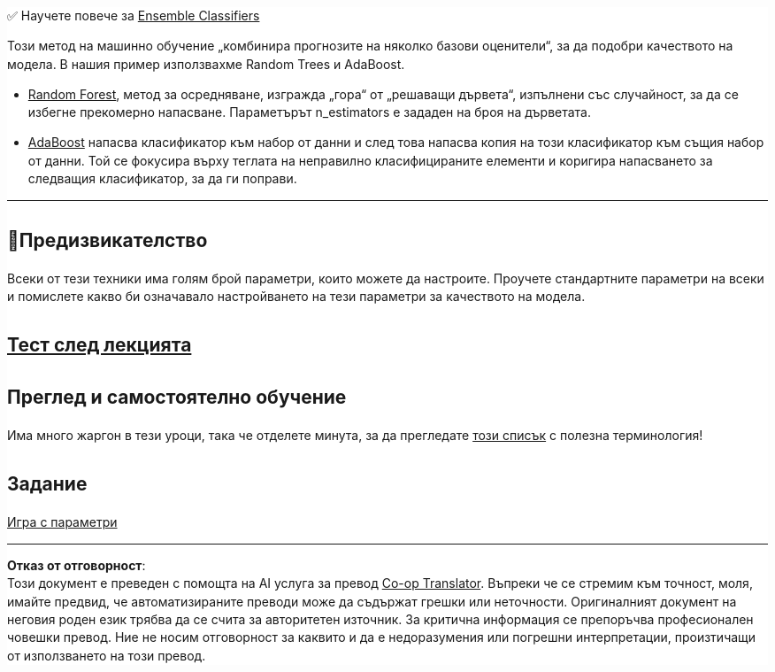✅ Научете повече за [Ensemble Classifiers](https://scikit-learn.org/stable/modules/ensemble.html)

Този метод на машинно обучение „комбинира прогнозите на няколко базови оценители“, за да подобри качеството на модела. В нашия пример използвахме Random Trees и AdaBoost. 

- [Random Forest](https://scikit-learn.org/stable/modules/ensemble.html#forest), метод за осредняване, изгражда „гора“ от „решаващи дървета“, изпълнени със случайност, за да се избегне прекомерно напасване. Параметърът n_estimators е зададен на броя на дърветата.

- [AdaBoost](https://scikit-learn.org/stable/modules/generated/sklearn.ensemble.AdaBoostClassifier.html) напасва класификатор към набор от данни и след това напасва копия на този класификатор към същия набор от данни. Той се фокусира върху теглата на неправилно класифицираните елементи и коригира напасването за следващия класификатор, за да ги поправи.

---

## 🚀Предизвикателство

Всеки от тези техники има голям брой параметри, които можете да настроите. Проучете стандартните параметри на всеки и помислете какво би означавало настройването на тези параметри за качеството на модела.

## [Тест след лекцията](https://ff-quizzes.netlify.app/en/ml/)

## Преглед и самостоятелно обучение

Има много жаргон в тези уроци, така че отделете минута, за да прегледате [този списък](https://docs.microsoft.com/dotnet/machine-learning/resources/glossary?WT.mc_id=academic-77952-leestott) с полезна терминология!

## Задание 

[Игра с параметри](assignment.md)

---

**Отказ от отговорност**:  
Този документ е преведен с помощта на AI услуга за превод [Co-op Translator](https://github.com/Azure/co-op-translator). Въпреки че се стремим към точност, моля, имайте предвид, че автоматизираните преводи може да съдържат грешки или неточности. Оригиналният документ на неговия роден език трябва да се счита за авторитетен източник. За критична информация се препоръчва професионален човешки превод. Ние не носим отговорност за каквито и да е недоразумения или погрешни интерпретации, произтичащи от използването на този превод.